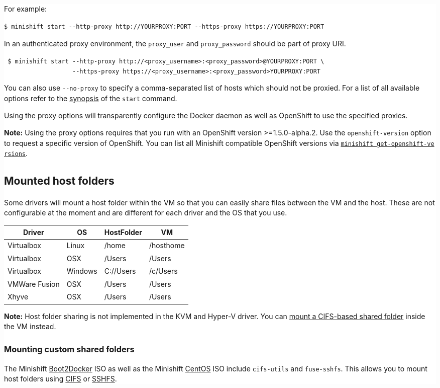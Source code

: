 For example:

```shell
$ minishift start --http-proxy http://YOURPROXY:PORT --https-proxy https://YOURPROXY:PORT
```

 In an authenticated proxy environment, the `proxy_user` and `proxy_password` should be part of proxy URI.

```shell
 $ minishift start --http-proxy http://<proxy_username>:<proxy_password>@YOURPROXY:PORT \
                   --https-proxy https://<proxy_username>:<proxy_password>YOURPROXY:PORT
```

You can also use `--no-proxy` to specify a comma-separated list of hosts which
should not be proxied. For a list of all available options refer to the
[synopsis](./minishift_start.md) of the `start` command.

Using the proxy options will transparently configure the Docker daemon as well as OpenShift to
use the specified proxies.

**Note:** Using the proxy options requires that you run with an OpenShift version >=1.5.0-alpha.2.
Use the `openshift-version` option to request a specific version of OpenShift. You can list
all Minishift compatible OpenShift versions via
[`minishift get-openshift-versions`](./minishift_get-openshift-versions.md).

<a name="mounted-host-folders"></a>
## Mounted host folders

Some drivers will mount a host folder within the VM so that you can easily share files between the VM and the host.
These are not configurable at the moment and are different for each driver and the OS that you use.

| Driver | OS | HostFolder | VM |
| --- | --- | --- | --- |
| Virtualbox | Linux | /home | /hosthome |
| Virtualbox | OSX | /Users | /Users |
| Virtualbox | Windows | C://Users | /c/Users |
| VMWare Fusion | OSX | /Users | /Users |
| Xhyve | OSX | /Users | /Users |

**Note:** Host folder sharing is not implemented in the KVM and Hyper-V driver. You can
[mount a CIFS-based shared folder](#mounting-custom-shared-folders) inside the VM instead.

<a name="mounting-custom-shared-folders"></a>
### Mounting custom shared folders

The Minishift [Boot2Docker](https://github.com/minishift/minishift-b2d-iso) ISO as well as the
Minishift [CentOS](https://github.com/minishift/minishift-centos-iso) ISO include `cifs-utils` and
`fuse-sshfs`. This allows you to mount host folders using [CIFS](https://en.wikipedia.org/wiki/Server_Message_Block)
or [SSHFS](https://en.wikipedia.org/wiki/SSHFS).
